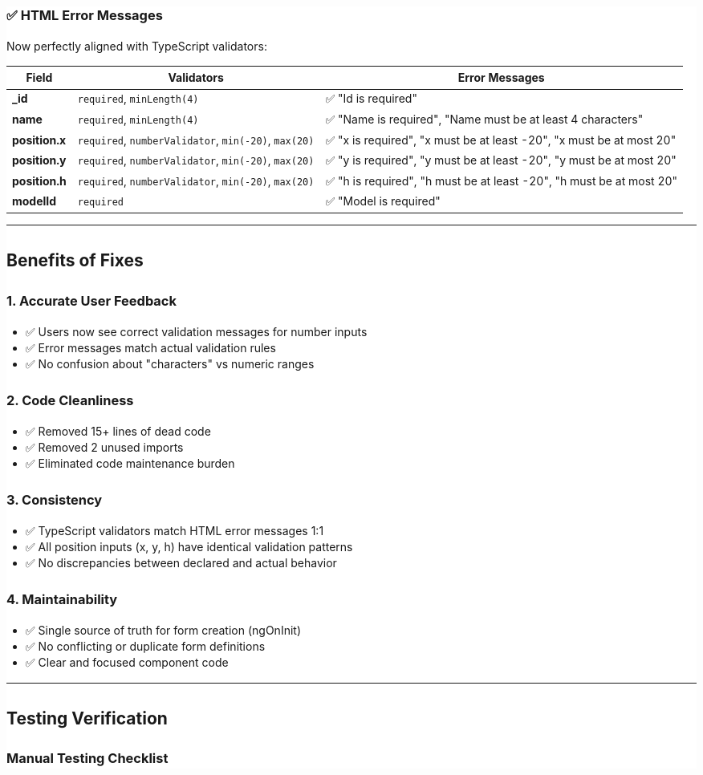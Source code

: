 ### ✅ HTML Error Messages

Now perfectly aligned with TypeScript validators:

| Field          | Validators                                           | Error Messages                                                       |
| -------------- | ---------------------------------------------------- | -------------------------------------------------------------------- |
| **\_id**       | `required`, `minLength(4)`                           | ✅ "Id is required"                                                  |
| **name**       | `required`, `minLength(4)`                           | ✅ "Name is required", "Name must be at least 4 characters"          |
| **position.x** | `required`, `numberValidator`, `min(-20)`, `max(20)` | ✅ "x is required", "x must be at least -20", "x must be at most 20" |
| **position.y** | `required`, `numberValidator`, `min(-20)`, `max(20)` | ✅ "y is required", "y must be at least -20", "y must be at most 20" |
| **position.h** | `required`, `numberValidator`, `min(-20)`, `max(20)` | ✅ "h is required", "h must be at least -20", "h must be at most 20" |
| **modelId**    | `required`                                           | ✅ "Model is required"                                               |

---

## Benefits of Fixes

### 1. **Accurate User Feedback**

- ✅ Users now see correct validation messages for number inputs
- ✅ Error messages match actual validation rules
- ✅ No confusion about "characters" vs numeric ranges

### 2. **Code Cleanliness**

- ✅ Removed 15+ lines of dead code
- ✅ Removed 2 unused imports
- ✅ Eliminated code maintenance burden

### 3. **Consistency**

- ✅ TypeScript validators match HTML error messages 1:1
- ✅ All position inputs (x, y, h) have identical validation patterns
- ✅ No discrepancies between declared and actual behavior

### 4. **Maintainability**

- ✅ Single source of truth for form creation (ngOnInit)
- ✅ No conflicting or duplicate form definitions
- ✅ Clear and focused component code

---

## Testing Verification

### Manual Testing Checklist
